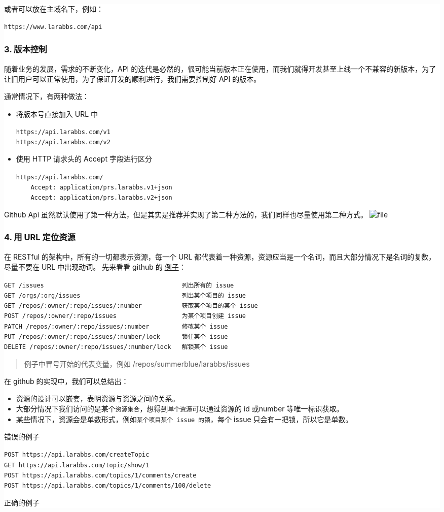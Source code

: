 或者可以放在主域名下，例如：
```
https://www.larabbs.com/api
```

### 3. 版本控制

随着业务的发展，需求的不断变化，API 的迭代是必然的，很可能当前版本正在使用，而我们就得开发甚至上线一个不兼容的新版本，为了让旧用户可以正常使用，为了保证开发的顺利进行，我们需要控制好 API 的版本。

通常情况下，有两种做法：
- 将版本号直接加入 URL 中
	```
	https://api.larabbs.com/v1
	https://api.larabbs.com/v2
	```
- 使用 HTTP 请求头的 Accept 字段进行区分
	```
	https://api.larabbs.com/
		Accept: application/prs.larabbs.v1+json
		Accept: application/prs.larabbs.v2+json
	```
Github Api 虽然默认使用了第一种方法，但是其实是推荐并实现了第二种方法的，我们同样也尽量使用第二种方式。
![file](https://learnku.com/uploads/images/201712/20/6351/iVESOhNlvt.png)

### 4. 用 URL 定位资源

在 RESTful 的架构中，所有的一切都表示资源，每一个 URL 都代表着一种资源，资源应当是一个名词，而且大部分情况下是名词的复数，尽量不要在 URL 中出现动词。
先来看看 github 的 [例子](https://developer.github.com/v3/issues/comments/)：
```
GET /issues                                      列出所有的 issue
GET /orgs/:org/issues                            列出某个项目的 issue
GET /repos/:owner/:repo/issues/:number           获取某个项目的某个 issue
POST /repos/:owner/:repo/issues                  为某个项目创建 issue
PATCH /repos/:owner/:repo/issues/:number         修改某个 issue
PUT /repos/:owner/:repo/issues/:number/lock      锁住某个 issue
DELETE /repos/:owner/:repo/issues/:number/lock   解锁某个 issue
```
> 例子中冒号开始的代表变量，例如 /repos/summerblue/larabbs/issues 

在 github 的实现中，我们可以总结出：
- 资源的设计可以嵌套，表明资源与资源之间的关系。
- 大部分情况下我们访问的是某个`资源集合`，想得到`单个资源`可以通过资源的 id 或number 等唯一标识获取。
- 某些情况下，资源会是单数形式，例如`某个项目某个 issue 的锁`，每个 issue 只会有一把锁，所以它是单数。

错误的例子
```
POST https://api.larabbs.com/createTopic
GET https://api.larabbs.com/topic/show/1
POST https://api.larabbs.com/topics/1/comments/create
POST https://api.larabbs.com/topics/1/comments/100/delete
```

正确的例子
